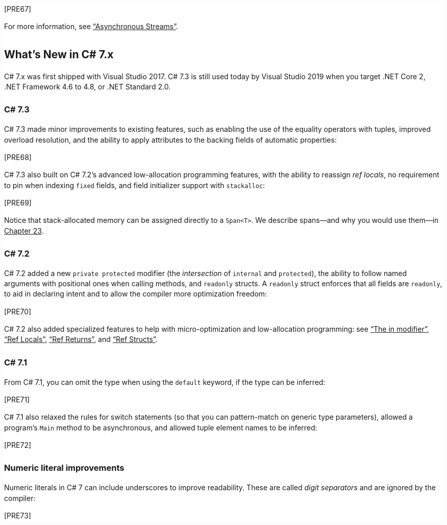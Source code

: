 [PRE67]

For more information, see [“Asynchronous Streams”](ch14.html#asynchronous_stream).

## What’s New in C# 7.x

C# 7.x was first shipped with Visual Studio 2017\. C# 7.3 is still used today by Visual Studio 2019 when you target .NET Core 2, .NET Framework 4.6 to 4.8, or .NET Standard 2.0.

### C# 7.3

C# 7.3 made minor improvements to existing features, such as enabling the use of the equality operators with tuples, improved overload resolution, and the ability to apply attributes to the backing fields of automatic properties:

[PRE68]

C# 7.3 also built on C# 7.2’s advanced low-allocation programming features, with the ability to reassign *ref locals*, no requirement to pin when indexing `fixed` fields, and field initializer support with `stackalloc`:

[PRE69]

Notice that stack-allocated memory can be assigned directly to a `Span<T>`. We describe spans—and why you would use them—in [Chapter 23](ch23.html#spanless_thantgreater_than_and-id00089).

### C# 7.2

C# 7.2 added a new `private protected` modifier (the *intersection* of `internal` and `protected`), the ability to follow named arguments with positional ones when calling methods, and `readonly` structs. A `readonly` struct enforces that all fields are `readonly`, to aid in declaring intent and to allow the compiler more optimization freedom:

[PRE70]

C# 7.2 also added specialized features to help with micro-optimization and low-allocation programming: see [“The in modifier”](ch02.html#the_in_modifier), [“Ref Locals”](ch02.html#ref_locals), [“Ref Returns”](ch02.html#ref_returns), and [“Ref Structs”](ch03.html#ref_structs).

### C# 7.1

From C# 7.1, you can omit the type when using the `default` keyword, if the type can be inferred:

[PRE71]

C# 7.1 also relaxed the rules for switch statements (so that you can pattern-match on generic type parameters), allowed a program’s `Main` method to be asynchronous, and allowed tuple element names to be inferred:

[PRE72]

### Numeric literal improvements

Numeric literals in C# 7 can include underscores to improve readability. These are called *digit separators* and are ignored by the compiler:

[PRE73]
